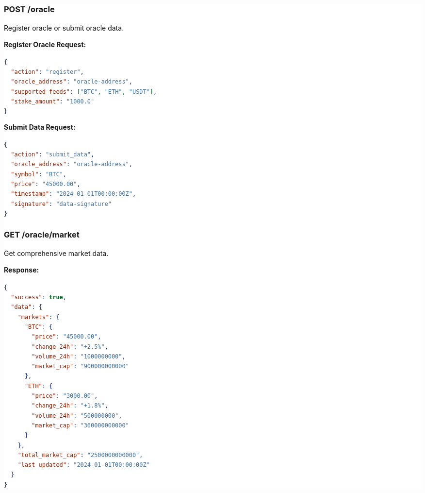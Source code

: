 ### POST /oracle

Register oracle or submit oracle data.

**Register Oracle Request:**
```json
{
  "action": "register",
  "oracle_address": "oracle-address",
  "supported_feeds": ["BTC", "ETH", "USDT"],
  "stake_amount": "1000.0"
}
```

**Submit Data Request:**
```json
{
  "action": "submit_data",
  "oracle_address": "oracle-address",
  "symbol": "BTC",
  "price": "45000.00",
  "timestamp": "2024-01-01T00:00:00Z",
  "signature": "data-signature"
}
```

### GET /oracle/market

Get comprehensive market data.

**Response:**
```json
{
  "success": true,
  "data": {
    "markets": {
      "BTC": {
        "price": "45000.00",
        "change_24h": "+2.5%",
        "volume_24h": "1000000000",
        "market_cap": "900000000000"
      },
      "ETH": {
        "price": "3000.00",
        "change_24h": "+1.8%",
        "volume_24h": "500000000",
        "market_cap": "360000000000"
      }
    },
    "total_market_cap": "2500000000000",
    "last_updated": "2024-01-01T00:00:00Z"
  }
}
```
